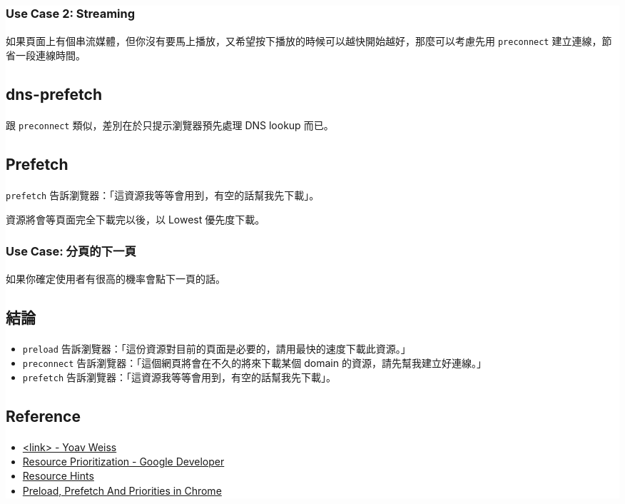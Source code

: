 ### Use Case 2: Streaming

如果頁面上有個串流媒體，但你沒有要馬上播放，又希望按下播放的時候可以越快開始越好，那麼可以考慮先用 `preconnect` 建立連線，節省一段連線時間。

## dns-prefetch

跟 `preconnect` 類似，差別在於只提示瀏覽器預先處理 DNS lookup 而已。

## Prefetch

`prefetch` 告訴瀏覽器：「這資源我等等會用到，有空的話幫我先下載」。

資源將會等頁面完全下載完以後，以 Lowest 優先度下載。

### Use Case: 分頁的下一頁

如果你確定使用者有很高的機率會點下一頁的話。

## 結論

* `preload` 告訴瀏覽器：「這份資源對目前的頁面是必要的，請用最快的速度下載此資源。」
* `preconnect` 告訴瀏覽器：「這個網頁將會在不久的將來下載某個 domain 的資源，請先幫我建立好連線。」
* `prefetch` 告訴瀏覽器：「這資源我等等會用到，有空的話幫我先下載」。

## Reference

* [&lt;link&gt; - Yoav Weiss](http://yoavweiss.github.io/link_htmlspecial_16/)
* [Resource Prioritization - Google Developer](https://developers.google.com/web/fundamentals/performance/resource-prioritization)
* [Resource Hints](https://www.keycdn.com/blog/resource-hints)
* [Preload, Prefetch And Priorities in Chrome](https://medium.com/reloading/preload-prefetch-and-priorities-in-chrome-776165961bbf)
